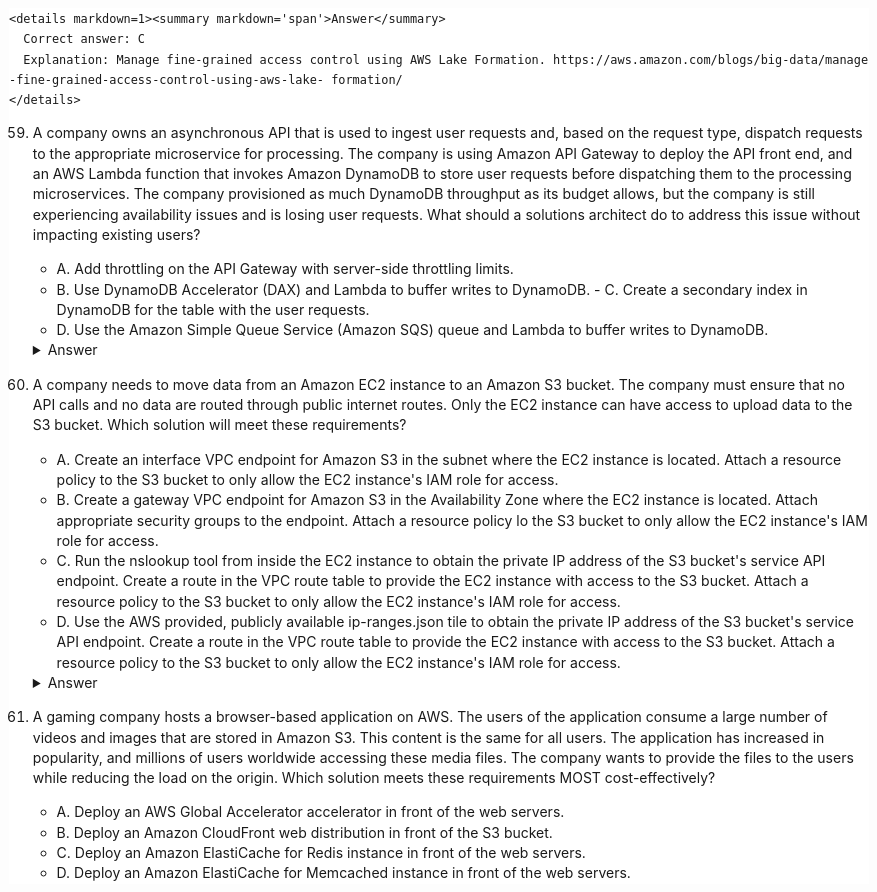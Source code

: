     <details markdown=1><summary markdown='span'>Answer</summary>
      Correct answer: C
      Explanation: Manage fine-grained access control using AWS Lake Formation. https://aws.amazon.com/blogs/big-data/manage-fine-grained-access-control-using-aws-lake- formation/
    </details>

59. A company owns an asynchronous API that is used to ingest user requests and, based on the request type, dispatch requests to the appropriate microservice for processing. The company is using Amazon API Gateway to deploy the API front end, and an AWS Lambda function that invokes Amazon DynamoDB to store user requests before dispatching them to the processing microservices. The company provisioned as much DynamoDB throughput as its budget allows, but the company is still experiencing availability issues and is losing user requests. What should a solutions architect do to address this issue without impacting existing users?
    - A. Add throttling on the API Gateway with server-side throttling limits.
    - B. Use DynamoDB Accelerator (DAX) and Lambda to buffer writes to DynamoDB. - C. Create a secondary index in DynamoDB for the table with the user requests.
    - D. Use the Amazon Simple Queue Service (Amazon SQS) queue and Lambda to buffer writes to DynamoDB. 

    <details markdown=1><summary markdown='span'>Answer</summary>
      Correct answer: D
      Explanation: because all other options put some more charges to DynamoDB. But the company supplied as much as they can for DynamoDB. And it is async request and we need to have retry mechanism not to lose the customer data.
    </details>

60. A company needs to move data from an Amazon EC2 instance to an Amazon S3 bucket. The company must ensure that no API calls and no data are routed through public internet routes. Only the EC2 instance can have access to upload data to the S3 bucket. Which solution will meet these requirements?
    - A. Create an interface VPC endpoint for Amazon S3 in the subnet where the EC2 instance is located. Attach a resource policy to the S3 bucket to only allow the EC2 instance's IAM role for access.
    - B. Create a gateway VPC endpoint for Amazon S3 in the Availability Zone where the EC2 instance is located. Attach appropriate security groups to the endpoint. Attach a resource policy lo the S3 bucket to only allow the EC2 instance's IAM role for access.
    - C. Run the nslookup tool from inside the EC2 instance to obtain the private IP address of the S3 bucket's service API endpoint. Create a route in the VPC route table to provide the EC2 instance with access to the S3 bucket. Attach a resource policy to the S3 bucket to only allow the EC2 instance's IAM role for access.
    - D. Use the AWS provided, publicly available ip-ranges.json tile to obtain the private IP address of the S3 bucket's service API endpoint. Create a route in the VPC route table to provide the EC2 instance with access to the S3 bucket. Attach a resource policy to the S3 bucket to only allow the EC2 instance's IAM role for access.

    <details markdown=1><summary markdown='span'>Answer</summary>
      Correct answer: A
      Explanation: https://aws.amazon.com/premiumsupport/knowledge-center/connect-s3-vpc-endpoint/
    </details>

61. A gaming company hosts a browser-based application on AWS. The users of the application consume a large number of videos and images that are stored in Amazon S3. This content is the same for all users. The application has increased in popularity, and millions of users worldwide accessing these media files. The company wants to provide the files to the users while reducing the load on the origin. Which solution meets these requirements MOST cost-effectively?
    - A. Deploy an AWS Global Accelerator accelerator in front of the web servers.
    - B. Deploy an Amazon CloudFront web distribution in front of the S3 bucket.
    - C. Deploy an Amazon ElastiCache for Redis instance in front of the web servers.
    - D. Deploy an Amazon ElastiCache for Memcached instance in front of the web servers.
